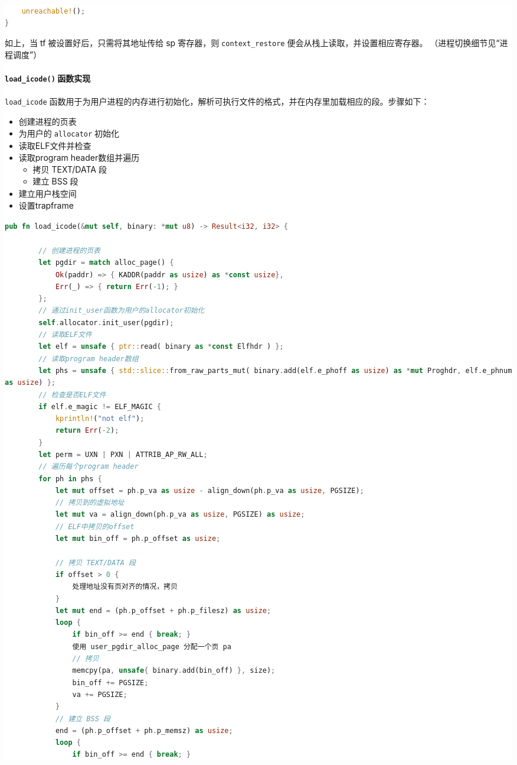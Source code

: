 ```rust
    unreachable!();
}
```

如上，当 tf 被设置好后，只需将其地址传给 sp 寄存器，则 `context_restore` 便会从栈上读取，并设置相应寄存器。 （进程切换细节见“进程调度”）

#### `load_icode()` 函数实现

`load_icode` 函数用于为用户进程的内存进行初始化，解析可执行文件的格式，并在内存里加载相应的段。步骤如下：

- 创建进程的页表
- 为用户的 `allocator` 初始化
- 读取ELF文件并检查
- 读取program header数组并遍历
  - 拷贝 TEXT/DATA 段
  - 建立 BSS 段
- 建立用户栈空间
- 设置trapframe

```rust
pub fn load_icode(&mut self, binary: *mut u8) -> Result<i32, i32> {

        // 创建进程的页表
        let pgdir = match alloc_page() {
            Ok(paddr) => { KADDR(paddr as usize) as *const usize},
            Err(_) => { return Err(-1); }
        };
		// 通过init_user函数为用户的allocator初始化
        self.allocator.init_user(pgdir);
		// 读取ELF文件
        let elf = unsafe { ptr::read( binary as *const Elfhdr ) };
		// 读取program header数组
        let phs = unsafe { std::slice::from_raw_parts_mut( binary.add(elf.e_phoff as usize) as *mut Proghdr, elf.e_phnum as usize) };
    	// 检查是否ELF文件
        if elf.e_magic != ELF_MAGIC {
            kprintln!("not elf");
            return Err(-2);
        }
        let perm = UXN | PXN | ATTRIB_AP_RW_ALL;
    	// 遍历每个program header
        for ph in phs {
            let mut offset = ph.p_va as usize - align_down(ph.p_va as usize, PGSIZE);
            // 拷贝到的虚拟地址
            let mut va = align_down(ph.p_va as usize, PGSIZE) as usize;
            // ELF中拷贝的offset
            let mut bin_off = ph.p_offset as usize;

            // 拷贝 TEXT/DATA 段
            if offset > 0 {
                处理地址没有页对齐的情况，拷贝
            }
            let mut end = (ph.p_offset + ph.p_filesz) as usize;
            loop {
                if bin_off >= end { break; }
                使用 user_pgdir_alloc_page 分配一个页 pa
                // 拷贝
                memcpy(pa, unsafe{ binary.add(bin_off) }, size);
                bin_off += PGSIZE;
                va += PGSIZE;
            }
            // 建立 BSS 段
            end = (ph.p_offset + ph.p_memsz) as usize;
            loop {
                if bin_off >= end { break; }
```